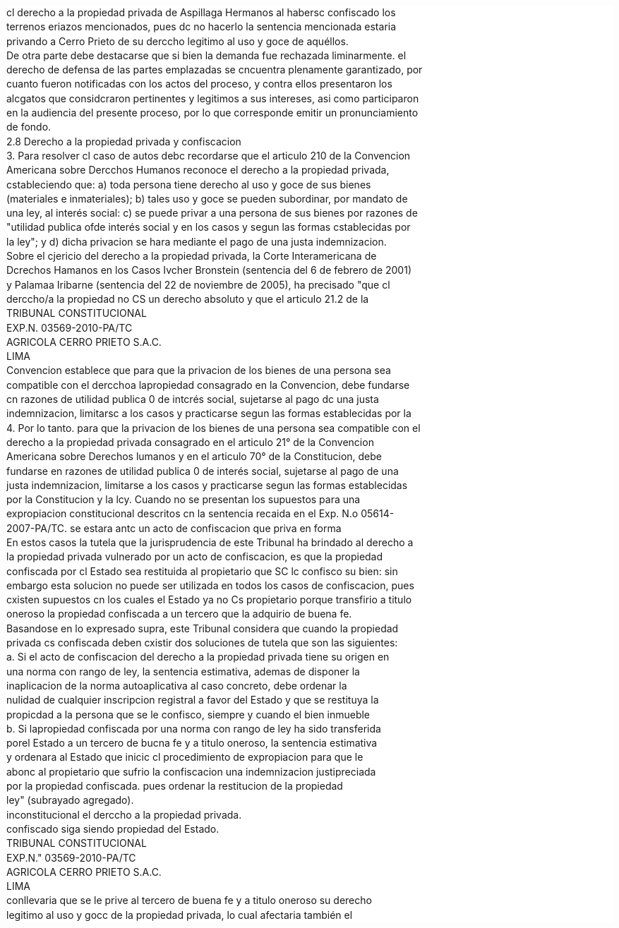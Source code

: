 cl derecho a la propiedad privada de Aspillaga Hermanos al habersc confiscado los  
terrenos eriazos mencionados, pues dc no hacerlo la sentencia mencionada estaria  
privando a Cerro Prieto de su derccho legitimo al uso y goce de aquéllos.  
De otra parte debe destacarse que si bien la demanda fue rechazada liminarmente. el  
derecho de defensa de las partes emplazadas se cncuentra plenamente garantizado, por  
cuanto fueron notificadas con los actos del proceso, y contra ellos presentaron los  
alcgatos que considcraron pertinentes y legitimos a sus intereses, asi como participaron  
en la audiencia del presente proceso, por lo que corresponde emitir un pronunciamiento  
de fondo.  
2.8 Derecho a la propiedad privada y confiscacion  
3. Para resolver cl caso de autos debc recordarse que el articulo 210 de la Convencion  
Americana sobre Dercchos Humanos reconoce el derecho a la propiedad privada,  
cstableciendo que: a) toda persona tiene derecho al uso y goce de sus bienes  
(materiales e inmateriales); b) tales uso y goce se pueden subordinar, por mandato de  
una ley, al interés social: c) se puede privar a una persona de sus bienes por razones de  
"utilidad publica ofde interés social y en los casos y segun las formas cstablecidas por  
la ley"; y d) dicha privacion se hara mediante el pago de una justa indemnizacion.  
Sobre el cjericio del derecho a la propiedad privada, la Corte Interamericana de  
Dcrechos Hamanos en los Casos Ivcher Bronstein (sentencia del 6 de febrero de 2001)  
y Palamaa Iribarne (sentencia del 22 de noviembre de 2005), ha precisado "que cl  
derccho/a la propiedad no CS un derecho absoluto y que el articulo 21.2 de la  
TRIBUNAL CONSTITUCIONAL  
EXP.N. 03569-2010-PA/TC  
AGRICOLA CERRO PRIETO S.A.C.  
LIMA  
Convencion establece que para que la privacion de los bienes de una persona sea  
compatible con el dercchoa lapropiedad consagrado en la Convencion, debe fundarse  
cn razones de utilidad publica 0 de intcrés social, sujetarse al pago dc una justa  
indemnizacion, limitarsc a los casos y practicarse segun las formas establecidas por la  
4. Por lo tanto. para que la privacion de los bienes de una persona sea compatible con el  
derecho a la propiedad privada consagrado en el articulo 21° de la Convencion  
Americana sobre Derechos lumanos y en el articulo 70° de la Constitucion, debe  
fundarse en razones de utilidad publica 0 de interés social, sujetarse al pago de una  
justa indemnizacion, limitarse a los casos y practicarse segun las formas establecidas  
por la Constitucion y la lcy. Cuando no se presentan los supuestos para una  
expropiacion constitucional descritos cn la sentencia recaida en el Exp. N.o 05614-  
2007-PA/TC. se estara antc un acto de confiscacion que priva en forma  
En estos casos la tutela que la jurisprudencia de este Tribunal ha brindado al derecho a  
la propiedad privada vulnerado por un acto de confiscacion, es que la propiedad  
confiscada por cl Estado sea restituida al propietario que SC lc confisco su bien: sin  
embargo esta solucion no puede ser utilizada en todos los casos de confiscacion, pues  
cxisten supuestos cn los cuales el Estado ya no Cs propietario porque transfirio a titulo  
oneroso la propiedad confiscada a un tercero que la adquirio de buena fe.  
Basandose en lo expresado supra, este Tribunal considera que cuando la propiedad  
privada cs confiscada deben cxistir dos soluciones de tutela que son las siguientes:  
a. Si el acto de confiscacion del derecho a la propiedad privada tiene su origen en  
una norma con rango de ley, la sentencia estimativa, ademas de disponer la  
inaplicacion de la norma autoaplicativa al caso concreto, debe ordenar la  
nulidad de cualquier inscripcion registral a favor del Estado y que se restituya la  
propicdad a la persona que se le confisco, siempre y cuando el bien inmueble  
b. Si lapropiedad confiscada por una norma con rango de ley ha sido transferida  
porel Estado a un tercero de bucna fe y a titulo oneroso, la sentencia estimativa  
y ordenara al Estado que inicic cl procedimiento de expropiacion para que le  
abonc al propietario que sufrio la confiscacion una indemnizacion justipreciada  
por la propiedad confiscada. pues ordenar la restitucion de la propiedad  
ley" (subrayado agregado).  
inconstitucional el derccho a la propiedad privada.  
confiscado siga siendo propiedad del Estado.  
TRIBUNAL CONSTITUCIONAL  
EXP.N." 03569-2010-PA/TC  
AGRICOLA CERRO PRIETO S.A.C.  
LIMA  
conllevaria que se le prive al tercero de buena fe y a titulo oneroso su derecho  
legitimo al uso y gocc de la propiedad privada, lo cual afectaria también el  